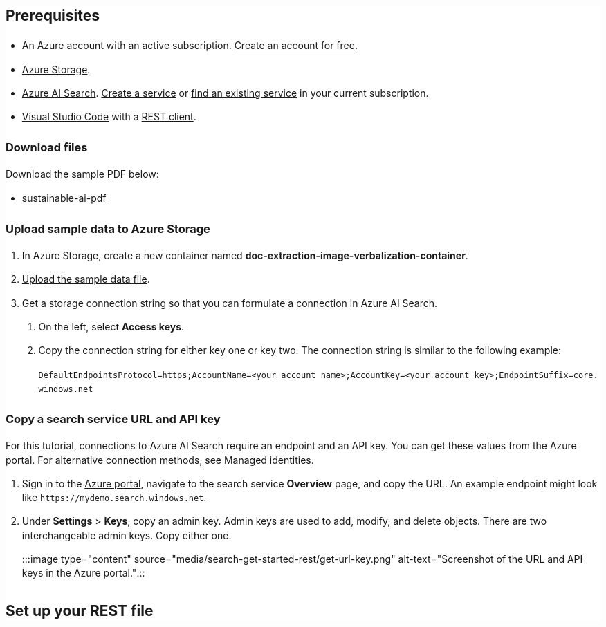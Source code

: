 ## Prerequisites

+ An Azure account with an active subscription. [Create an account for free](https://azure.microsoft.com/free/?WT.mc_id=A261C142F).

+ [Azure Storage](/azure/storage/common/storage-account-create).

+ [Azure AI Search](search-what-is-azure-search.md). [Create a service](search-create-service-portal.md) or [find an existing service](https://portal.azure.com/#blade/HubsExtension/BrowseResourceBlade/resourceType/Microsoft.Search%2FsearchServices) in your current subscription.

+ [Visual Studio Code](https://code.visualstudio.com/download) with a [REST client](https://marketplace.visualstudio.com/items?itemName=humao.rest-client).

### Download files

Download the sample PDF below:

+ [sustainable-ai-pdf](https://cdn-dynmedia-1.microsoft.com/is/content/microsoftcorp/microsoft/msc/documents/presentations/CSR/Accelerating-Sustainability-with-AI-2025.pdf)


### Upload sample data to Azure Storage

1. In Azure Storage, create a new container named **doc-extraction-image-verbalization-container**.

1. [Upload the sample data file](/azure/storage/blobs/storage-quickstart-blobs-portal).

1. Get a storage connection string so that you can formulate a connection in Azure AI Search.

   1. On the left, select **Access keys**.

   1. Copy the connection string for either key one or key two. The connection string is similar to the following example:

      ```http
      DefaultEndpointsProtocol=https;AccountName=<your account name>;AccountKey=<your account key>;EndpointSuffix=core.windows.net
      ```

### Copy a search service URL and API key

For this tutorial, connections to Azure AI Search require an endpoint and an API key. You can get these values from the Azure portal. For alternative connection methods, see [Managed identities](search-howto-managed-identities-data-sources.md).

1. Sign in to the [Azure portal](https://portal.azure.com), navigate to the search service **Overview** page, and copy the URL. An example endpoint might look like `https://mydemo.search.windows.net`.

1. Under **Settings** > **Keys**, copy an admin key. Admin keys are used to add, modify, and delete objects. There are two interchangeable admin keys. Copy either one.

   :::image type="content" source="media/search-get-started-rest/get-url-key.png" alt-text="Screenshot of the URL and API keys in the Azure portal.":::

## Set up your REST file
